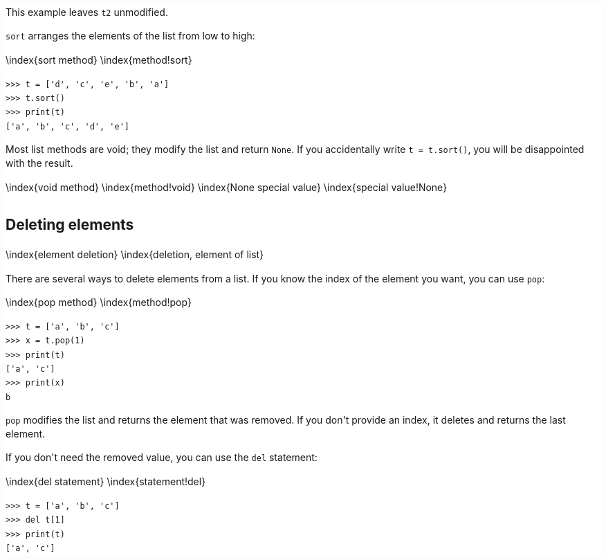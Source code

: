 This example leaves `t2` unmodified.

`sort` arranges the elements of the list from low to high:

\index{sort method}
\index{method!sort}

~~~~ {.python .trinket}
>>> t = ['d', 'c', 'e', 'b', 'a']
>>> t.sort()
>>> print(t)
['a', 'b', 'c', 'd', 'e']
~~~~

Most list methods are void; they modify the list and return
`None`. If you accidentally write `t = t.sort()`,
you will be disappointed with the result.

\index{void method}
\index{method!void}
\index{None special value}
\index{special value!None}

Deleting elements
-----------------

\index{element deletion}
\index{deletion, element of list}

There are several ways to delete elements from a list. If you know the
index of the element you want, you can use `pop`:

\index{pop method}
\index{method!pop}

~~~~ {.python .trinket}
>>> t = ['a', 'b', 'c']
>>> x = t.pop(1)
>>> print(t)
['a', 'c']
>>> print(x)
b
~~~~

`pop` modifies the list and returns the element that was
removed. If you don't provide an index, it deletes and returns the last
element.

If you don't need the removed value, you can use the `del`
statement:

\index{del statement}
\index{statement!del}

~~~~ {.python .trinket}
>>> t = ['a', 'b', 'c']
>>> del t[1]
>>> print(t)
['a', 'c']
~~~~
